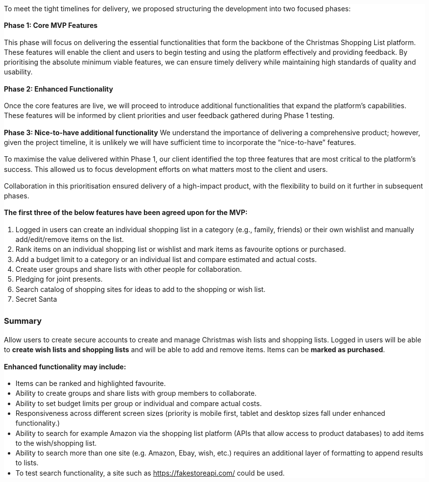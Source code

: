 To meet the tight timelines for delivery, we proposed structuring the development into two focused phases:

**Phase 1: Core MVP Features**

This phase will focus on delivering the essential functionalities that form the backbone of the Christmas Shopping List platform. These features will enable the client and users to begin testing and using the platform effectively and providing feedback. By prioritising the absolute minimum viable features, we can ensure timely delivery while maintaining high standards of quality and usability.

**Phase 2: Enhanced Functionality**

Once the core features are live, we will proceed to introduce additional functionalities that expand the platform’s capabilities. These features will be informed by client priorities and user feedback gathered during Phase 1 testing.

**Phase 3: Nice-to-have additional functionality**
We understand the importance of delivering a comprehensive product; however, given the project timeline, it is unlikely we will have sufficient time to incorporate the “nice-to-have” features. 

To maximise the value delivered within Phase 1, our client identified the top three features that are most critical to the platform’s success. This allowed us to focus development efforts on what matters most to the client and users.

Collaboration in this prioritisation ensured delivery of a high-impact product, with the flexibility to build on it further in subsequent phases. 

__The first three of the below features have been agreed upon for the MVP:__
1. Logged in users can create an individual shopping list in a category (e.g., family, friends) or their own wishlist and manually add/edit/remove items on the list.
2. Rank items on an individual shopping list or wishlist and mark items as favourite options or purchased.
3. Add a budget limit to a category or an individual list and compare estimated and actual costs.
4. Create user groups and share lists with other people for collaboration.
5. Pledging for joint presents.
6. Search catalog of shopping sites for ideas to add to the shopping or wish list. 
7. Secret Santa

### Summary 
Allow users to create secure accounts to create and manage Christmas wish lists and shopping lists. Logged in users will be able to **create wish lists and shopping lists** and will be able to add and remove items. Items can be **marked as purchased**.

__Enhanced functionality may include:__
- Items can be ranked and highlighted favourite.
- Ability to create groups and share lists with group members to collaborate.
- Ability to set budget limits per group or individual and compare actual costs.
- Responsiveness across different screen sizes (priority is mobile first, tablet and desktop sizes fall under enhanced functionality.)
- Ability to search for example Amazon via the shopping list platform (APIs that allow access to product databases) to add items to the wish/shopping list. 
- Ability to search more than one site (e.g. Amazon, Ebay, wish, etc.) requires an additional layer of formatting to append results to lists.
- To test search functionality, a site such as https://fakestoreapi.com/ could be used.
